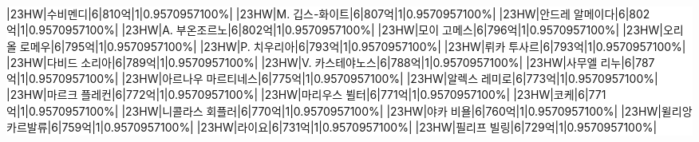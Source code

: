 |23HW|수비멘디|6|810억|1|0.9570957100%|
|23HW|M. 깁스-화이트|6|807억|1|0.9570957100%|
|23HW|안드레 알메이다|6|802억|1|0.9570957100%|
|23HW|A. 부온조르노|6|802억|1|0.9570957100%|
|23HW|모이 고메스|6|796억|1|0.9570957100%|
|23HW|오리올 로메우|6|795억|1|0.9570957100%|
|23HW|P. 치우리아|6|793억|1|0.9570957100%|
|23HW|뤼카 투사르|6|793억|1|0.9570957100%|
|23HW|다비드 소리아|6|789억|1|0.9570957100%|
|23HW|V. 카스테야노스|6|788억|1|0.9570957100%|
|23HW|사무엘 리누|6|787억|1|0.9570957100%|
|23HW|아르나우 마르티네스|6|775억|1|0.9570957100%|
|23HW|알렉스 레미로|6|773억|1|0.9570957100%|
|23HW|마르크 플레컨|6|772억|1|0.9570957100%|
|23HW|마리우스 뷜터|6|771억|1|0.9570957100%|
|23HW|코케|6|771억|1|0.9570957100%|
|23HW|니콜라스 회플러|6|770억|1|0.9570957100%|
|23HW|야카 비욜|6|760억|1|0.9570957100%|
|23HW|윌리앙 카르발류|6|759억|1|0.9570957100%|
|23HW|라이요|6|731억|1|0.9570957100%|
|23HW|필리프 빌링|6|729억|1|0.9570957100%|
